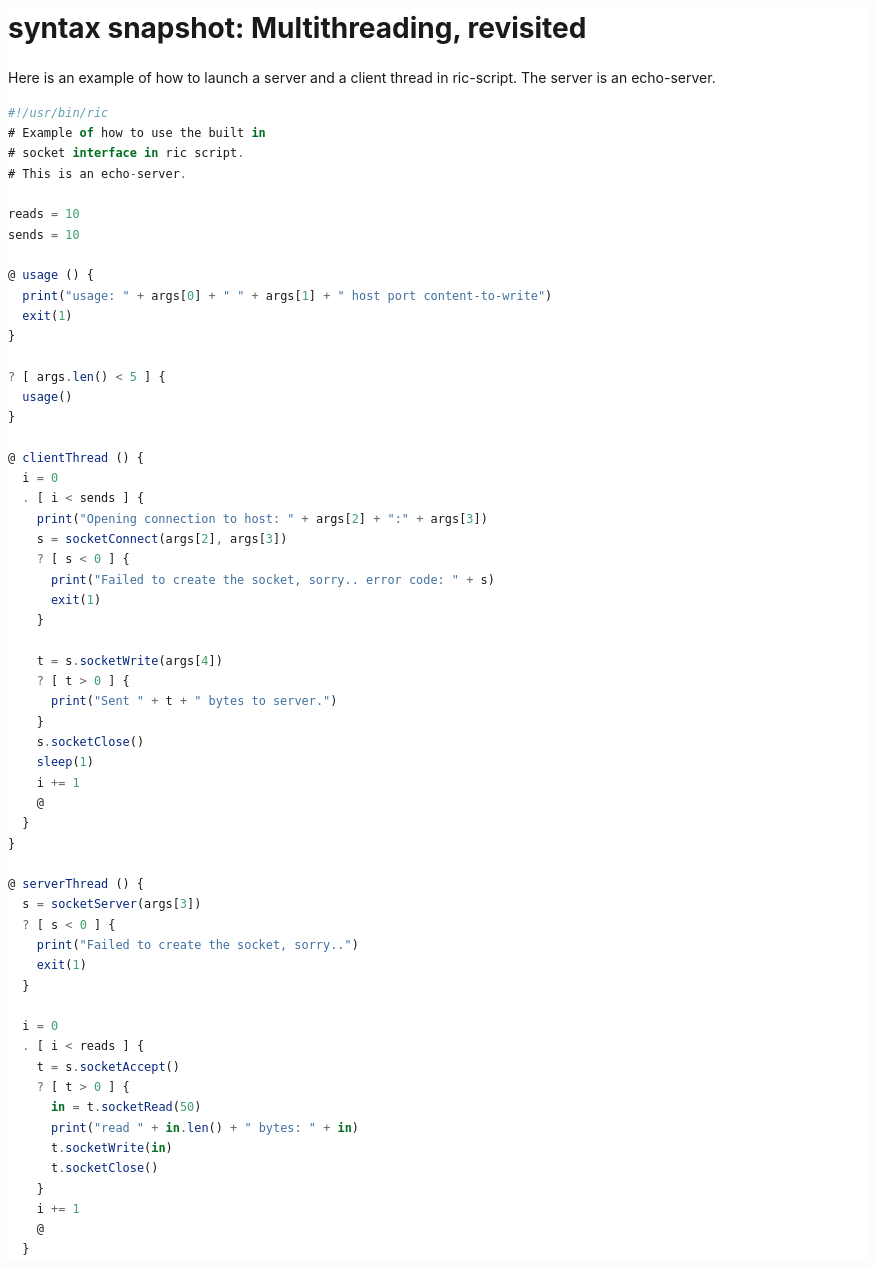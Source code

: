 # syntax snapshot: Multithreading, revisited

Here is an example of how to launch a server and a client thread in ric-script.
The server is an echo-server.

```javascript
#!/usr/bin/ric
# Example of how to use the built in
# socket interface in ric script.
# This is an echo-server.

reads = 10
sends = 10

@ usage () {
  print("usage: " + args[0] + " " + args[1] + " host port content-to-write")
  exit(1) 
}

? [ args.len() < 5 ] {
  usage()
}

@ clientThread () {
  i = 0
  . [ i < sends ] {
    print("Opening connection to host: " + args[2] + ":" + args[3])
    s = socketConnect(args[2], args[3])
    ? [ s < 0 ] {
      print("Failed to create the socket, sorry.. error code: " + s)
      exit(1)
    }

    t = s.socketWrite(args[4])
    ? [ t > 0 ] {
      print("Sent " + t + " bytes to server.")
    }
    s.socketClose()
    sleep(1)
    i += 1
    @
  }
}

@ serverThread () {
  s = socketServer(args[3])
  ? [ s < 0 ] {
    print("Failed to create the socket, sorry..")
    exit(1)
  }

  i = 0
  . [ i < reads ] {
    t = s.socketAccept()
    ? [ t > 0 ] {
      in = t.socketRead(50)
      print("read " + in.len() + " bytes: " + in)
      t.socketWrite(in)
      t.socketClose()
    }
    i += 1
    @
  }
```